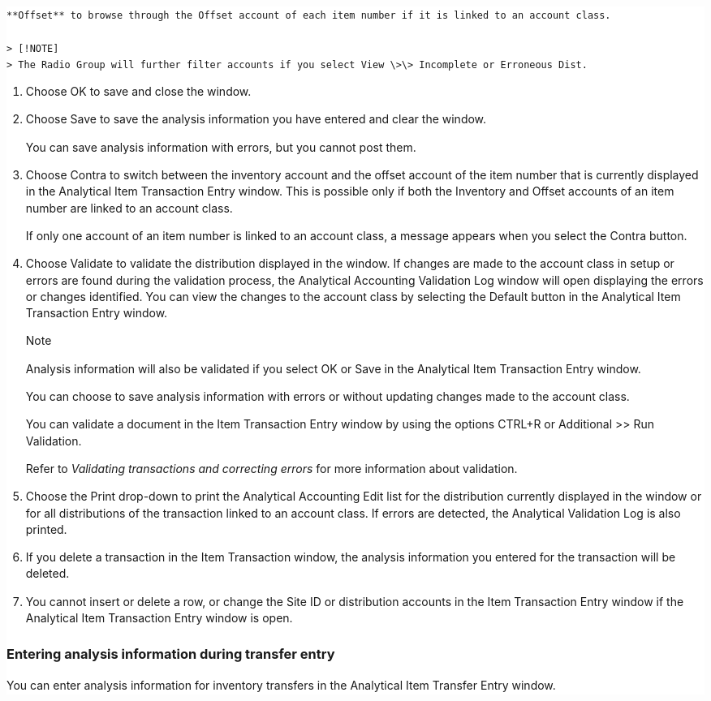     **Offset** to browse through the Offset account of each item number if it is linked to an account class.

    > [!NOTE]
    > The Radio Group will further filter accounts if you select View \>\> Incomplete or Erroneous Dist.

1. Choose OK to save and close the window.

2. Choose Save to save the analysis information you have entered and clear the
    window.

    You can save analysis information with errors, but you cannot post them.

1. Choose Contra to switch between the inventory account and the offset account
    of the item number that is currently displayed in the Analytical Item
    Transaction Entry window. This is possible only if both the Inventory and
    Offset accounts of an item number are linked to an account class.

    If only one account of an item number is linked to an account class, a message appears when you select the Contra button.

1. Choose Validate to validate the distribution displayed in the window. If
    changes are made to the account class in setup or errors are found during
    the validation process, the Analytical Accounting Validation Log window will
    open displaying the errors or changes identified. You can view the changes
    to the account class by selecting the Default button in the Analytical Item
    Transaction Entry window.

    > [!NOTE]
    > Analysis information will also be validated if you select OK or Save in the Analytical Item Transaction Entry window.

    You can choose to save analysis information with errors or without updating changes made to the account class.

    You can validate a document in the Item Transaction Entry window by using the options CTRL+R or Additional \>\> Run Validation.

    Refer to *Validating transactions and correcting errors* for more information about validation.

1. Choose the Print drop-down to print the Analytical Accounting Edit list for
    the distribution currently displayed in the window or for all distributions
    of the transaction linked to an account class. If errors are detected, the
    Analytical Validation Log is also printed.

2. If you delete a transaction in the Item Transaction window, the analysis
    information you entered for the transaction will be deleted.

3. You cannot insert or delete a row, or change the Site ID or distribution
    accounts in the Item Transaction Entry window if the Analytical Item
    Transaction Entry window is open.

### Entering analysis information during transfer entry

You can enter analysis information for inventory transfers in the Analytical
Item Transfer Entry window.
